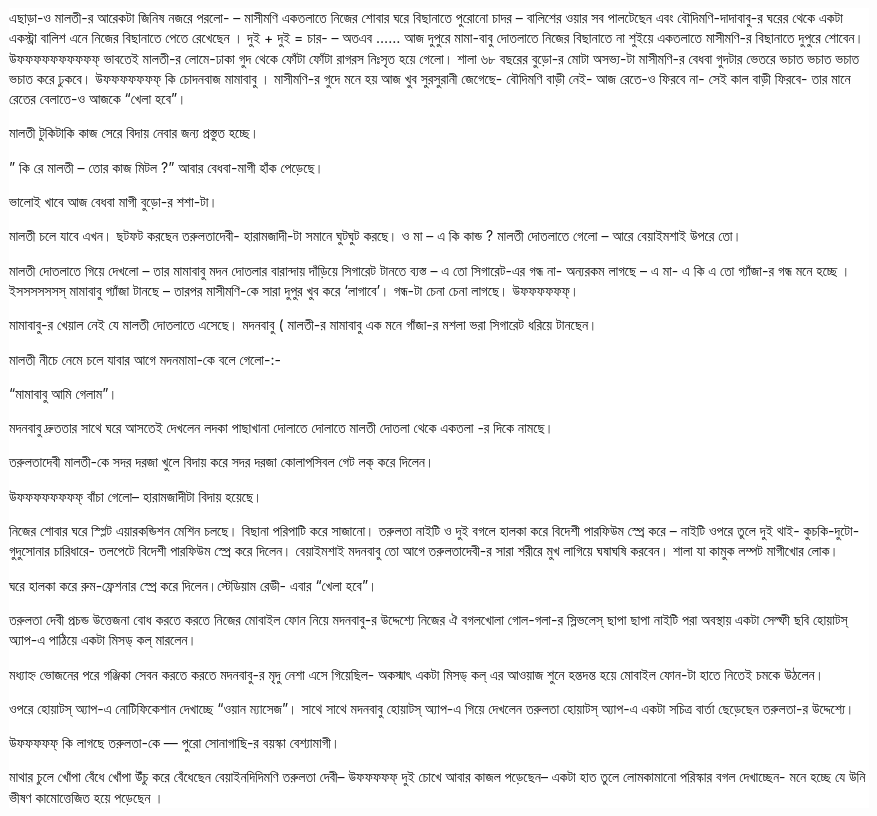 
এছাড়া-ও মালতী-র আরেকটা জিনিষ নজরে পরলো- – মাসীমণি একতলাতে নিজের শোবার ঘরে বিছানাতে পুরোনো চাদর – বালিশের ওয়ার সব পালটেছেন এবং বৌদিমণি-দাদাবাবু-র ঘরের থেকে একটা একস্ট্রা বালিশ এনে নিজের বিছানাতে পেতে রেখেছেন । দুই + দুই = চার- – অতএব …… আজ দুপুরে মামা-বাবু দোতলাতে নিজের বিছানাতে না শুইয়ে একতলাতে মাসীমণি-র বিছানাতে দুপুরে শোবেন। উফফফফফফফফফফ্ ভাবতেই মালতী-র লোমে-ঢাকা গুদ থেকে ফোঁটা ফোঁটা রাগরস নিঃসৃত হয়ে গেলো। শালা ৬৮ বছরের বুড়ো-র মোটা অসভ্য-টা মাসীমণি-র বেধবা গুদটার ভেতরে ভচাত ভচাত ভচাত ভচাত করে ঢুকবে। উফফফফফফফ্ কি চোদনবাজ মামাবাবু । মাসীমণি-র গুদে মনে হয় আজ খুব সুরসুরানী জেগেছে- বৌদিমণি বাড়ী নেই- আজ রেতে-ও ফিরবে না- সেই কাল বাড়ী ফিরবে- তার মানে রেতের বেলাতে-ও আজকে “খেলা হবে”।

মালতী টুকিটাকি কাজ সেরে বিদায় নেবার জন্য প্রস্তুত হচ্ছে।

” কি রে মালতী – তোর কাজ মিটল ?” আবার বেধবা-মাগী হাঁক পেড়েছে।

ভালোই খাবে আজ বেধবা মাগী বুড়ো-র শশা-টা।


মালতী চলে যাবে এখন। ছটফট করছেন তরুলতাদেবী- হারামজাদী-টা সমানে ঘুটঘুট করছে। ও মা – এ কি কান্ড ? মালতী দোতলাতে গেলো – আরে বেয়াইমশাই উপরে তো।

মালতী দোতলাতে গিয়ে দেখলো – তার মামাবাবু মদন দোতলার বারান্দায় দাঁড়িয়ে সিগারেট টানতে ব্যস্ত – এ তো সিগারেট-এর গন্ধ না- অন্যরকম লাগছে – এ মা- এ কি এ তো গ্যাঁজা-র গন্ধ মনে হচ্ছে । ইসসসসসসস্ মামাবাবু গ্যাঁজা টানছে – তারপর মাসীমণি-কে সারা দুপুর খুব করে ‘লাগাবে’। গন্ধ-টা চেনা চেনা লাগছে। উফফফফফফ্।

মামাবাবু-র খেয়াল নেই যে মালতী দোতলাতে এসেছে। মদনবাবু ( মালতী-র মামাবাবু এক মনে গাঁজা-র মশলা ভরা সিগারেট ধরিয়ে টানছেন।

মালতী নীচে নেমে চলে যাবার আগে মদনমামা-কে বলে গেলো-:-

“মামাবাবু আমি গেলাম”।

মদনবাবু দ্রুততার সাথে ঘরে আসতেই দেখলেন লদকা পাছাখানা দোলাতে দোলাতে মালতী দোতলা থেকে একতলা -র দিকে নামছে।

তরুলতাদেবী মালতী-কে সদর দরজা খুলে বিদায় করে সদর দরজা কোলাপসিবল গেট লক্ করে দিলেন।

উফফফফফফফফ্ বাঁচা গেলো– হারামজাদীটা বিদায় হয়েছে।

নিজের শোবার ঘরে স্প্লিট এয়ারকন্ডিশন মেশিন চলছে। বিছানা পরিপাটি করে সাজানো। তরুলতা নাইটি ও দুই বগলে হালকা করে বিদেশী পারফিউম স্প্রে করে – নাইটি ওপরে তুলে দুই থাই- কুচকি-দুটো- গুদুসোনার চারিধারে- তলপেটে বিদেশী পারফিউম স্প্রে করে দিলেন। বেয়াইমশাই মদনবাবু তো আগে তরুলতাদেবী-র সারা শরীরে মুখ লাগিয়ে ঘষাঘষি করবেন। শালা যা কামুক লম্পট মাগীখোর লোক।

ঘরে হালকা করে রুম-ফ্রেশনার স্প্রে করে দিলেন।স্টেডিয়াম রেডী- এবার “খেলা হবে”।


তরুলতা দেবী প্রচন্ড উত্তেজনা বোধ করতে করতে নিজের মোবাইল ফোন নিয়ে মদনবাবু-র উদ্দেশ্যে নিজের ঐ বগলখোলা গোল-গলা-র স্লিভলেস্ ছাপা ছাপা নাইটি পরা অবস্থায় একটা সেল্ফী ছবি হোয়াটস্ অ্যাপ-এ পাঠিয়ে একটা মিসড্ কল্ মারলেন।

মধ্যাহ্ন ভোজনের পরে গঞ্জিকা সেবন করতে করতে মদনবাবু-র মৃদু নেশা এসে গিয়েছিল- অকস্মাৎ একটা মিসড্ কল্ এর আওয়াজ শুনে হন্তদন্ত হয়ে মোবাইল ফোন-টা হাতে নিতেই চমকে উঠলেন।

ওপরে হোয়াটস্ অ্যাপ-এ নোটিফিকেশান দেখাচ্ছে “ওয়ান ম্যাসেজ”। সাথে সাথে মদনবাবু হোয়াটস্ অ্যাপ-এ গিয়ে দেখলেন তরুলতা হোয়াটস্ অ্যাপ-এ একটা সচিত্র বার্তা ছেড়েছেন তরুলতা-র উদ্দেশ্যে।

উফফফফফ্ কি লাগছে তরুলতা-কে — পুরো সোনাগাছি-র বয়স্কা বেশ্যামাগী।

মাথার চুলে খোঁপা বেঁধে খোঁপা উঁচু করে বেঁধেছেন বেয়াইনদিদিমণি তরুলতা দেবী– উফফফফফ্ দুই চোখে আবার কাজল পড়েছেন– একটা হাত তুলে লোমকামানো পরিস্কার বগল দেখাচ্ছেন- মনে হচ্ছে যে উনি ভীষণ কামোত্তেজিত হয়ে পড়েছেন ।
